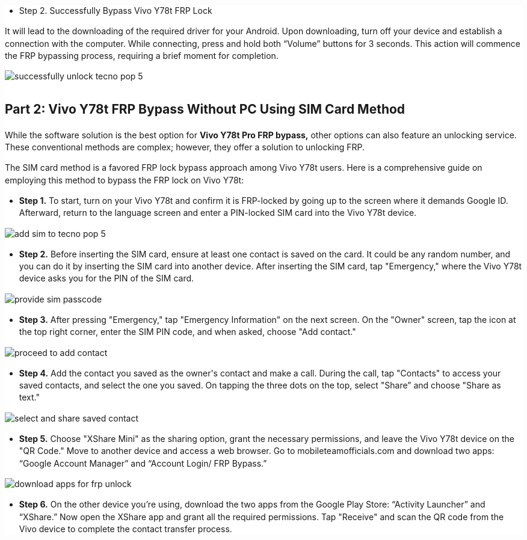 
- Step 2. Successfully Bypass Vivo Y78t FRP Lock

It will lead to the downloading of the required driver for your Android. Upon downloading, turn off your device and establish a connection with the computer. While connecting, press and hold both “Volume” buttons for 3 seconds. This action will commence the FRP bypassing process, requiring a brief moment for completion.

![successfully unlock tecno pop 5](https://images.wondershare.com/drfone/guide/remove-android-frp-lock-5.png)

## Part 2: Vivo Y78t FRP Bypass Without PC Using SIM Card Method

While the software solution is the best option for **Vivo Y78t Pro FRP bypass,** other options can also feature an unlocking service. These conventional methods are complex; however, they offer a solution to unlocking FRP.

The SIM card method is a favored FRP lock bypass approach among Vivo Y78t users. Here is a comprehensive guide on employing this method to bypass the FRP lock on Vivo Y78t:

- **Step 1.** To start, turn on your Vivo Y78t and confirm it is FRP-locked by going up to the screen where it demands Google ID. Afterward, return to the language screen and enter a PIN-locked SIM card into the Vivo Y78t device.

![add sim to tecno pop 5](https://images.wondershare.com/drfone/article/2024/01/guide-to-tecno-pop-5-frp-bypass-with-best-methods-4.jpg)

- **Step 2.** Before inserting the SIM card, ensure at least one contact is saved on the card. It could be any random number, and you can do it by inserting the SIM card into another device. After inserting the SIM card, tap "Emergency," where the Vivo Y78t device asks you for the PIN of the SIM card.

![provide sim passcode](https://images.wondershare.com/drfone/article/2024/01/guide-to-tecno-pop-5-frp-bypass-with-best-methods-5.jpg)

- **Step 3.** After pressing "Emergency," tap "Emergency Information" on the next screen. On the "Owner" screen, tap the icon at the top right corner, enter the SIM PIN code, and when asked, choose "Add contact."

![proceed to add contact](https://images.wondershare.com/drfone/article/2024/01/guide-to-tecno-pop-5-frp-bypass-with-best-methods-6.jpg)

- **Step 4.** Add the contact you saved as the owner's contact and make a call. During the call, tap "Contacts" to access your saved contacts, and select the one you saved. On tapping the three dots on the top, select "Share” and choose "Share as text."

![select and share saved contact](https://images.wondershare.com/drfone/article/2024/01/guide-to-tecno-pop-5-frp-bypass-with-best-methods-7.jpg)

- **Step 5.** Choose "XShare Mini" as the sharing option, grant the necessary permissions, and leave the Vivo Y78t device on the "QR Code." Move to another device and access a web browser. Go to mobileteamofficials.com and download two apps: “Google Account Manager” and “Account Login/ FRP Bypass.”

![download apps for frp unlock](https://images.wondershare.com/drfone/article/2024/01/guide-to-tecno-pop-5-frp-bypass-with-best-methods-8.jpg)

- **Step 6.** On the other device you’re using, download the two apps from the Google Play Store: “Activity Launcher” and “XShare.” Now open the XShare app and grant all the required permissions. Tap "Receive" and scan the QR code from the Vivo device to complete the contact transfer process.
